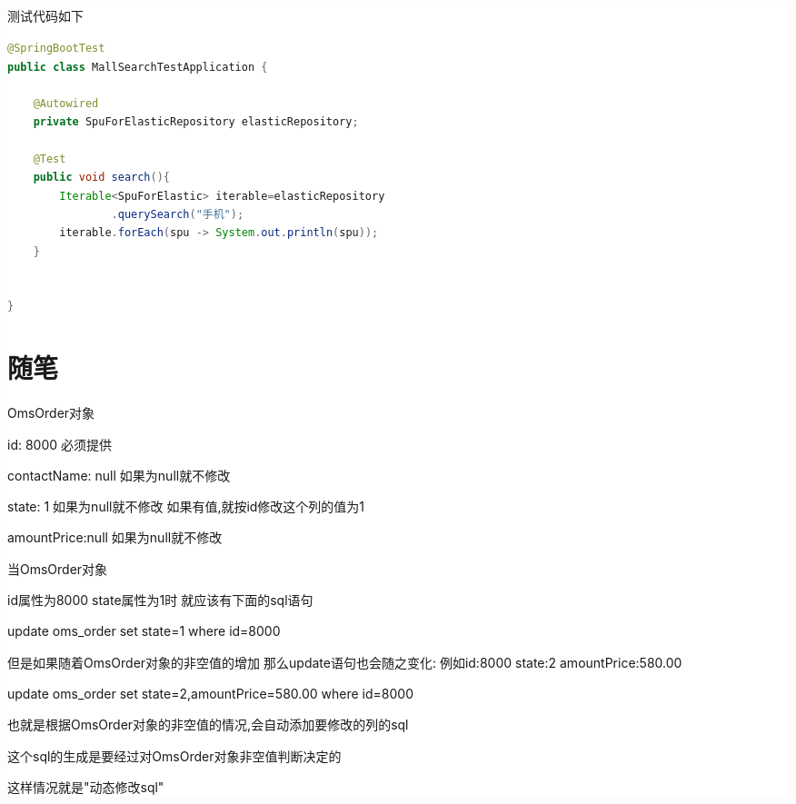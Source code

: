 测试代码如下

```java
@SpringBootTest
public class MallSearchTestApplication {

    @Autowired
    private SpuForElasticRepository elasticRepository;

    @Test
    public void search(){
        Iterable<SpuForElastic> iterable=elasticRepository
                .querySearch("手机");
        iterable.forEach(spu -> System.out.println(spu));
    }


}
```









# 随笔

OmsOrder对象

id: 8000   必须提供

contactName: null  如果为null就不修改

state: 1               如果为null就不修改    如果有值,就按id修改这个列的值为1

amountPrice:null    如果为null就不修改

当OmsOrder对象

id属性为8000 state属性为1时 就应该有下面的sql语句

update oms_order set state=1 where id=8000

但是如果随着OmsOrder对象的非空值的增加 那么update语句也会随之变化: 例如id:8000 state:2 amountPrice:580.00

update oms_order set state=2,amountPrice=580.00 where id=8000

也就是根据OmsOrder对象的非空值的情况,会自动添加要修改的列的sql

这个sql的生成是要经过对OmsOrder对象非空值判断决定的

这样情况就是"动态修改sql"















